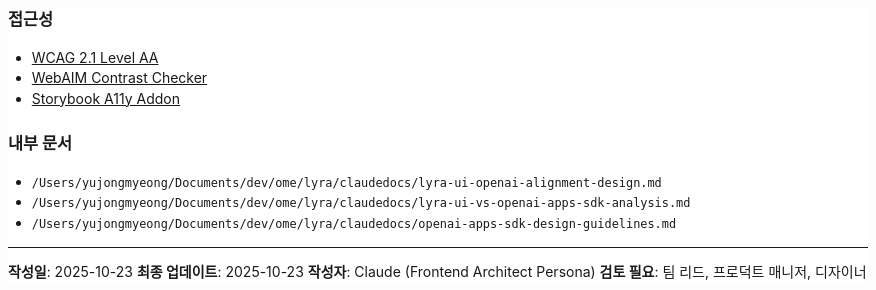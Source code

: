 ### 접근성
- [WCAG 2.1 Level AA](https://www.w3.org/WAI/WCAG21/quickref/)
- [WebAIM Contrast Checker](https://webaim.org/resources/contrastchecker/)
- [Storybook A11y Addon](https://storybook.js.org/addons/@storybook/addon-a11y)

### 내부 문서
- `/Users/yujongmyeong/Documents/dev/ome/lyra/claudedocs/lyra-ui-openai-alignment-design.md`
- `/Users/yujongmyeong/Documents/dev/ome/lyra/claudedocs/lyra-ui-vs-openai-apps-sdk-analysis.md`
- `/Users/yujongmyeong/Documents/dev/ome/lyra/claudedocs/openai-apps-sdk-design-guidelines.md`

---

**작성일**: 2025-10-23
**최종 업데이트**: 2025-10-23
**작성자**: Claude (Frontend Architect Persona)
**검토 필요**: 팀 리드, 프로덕트 매니저, 디자이너
